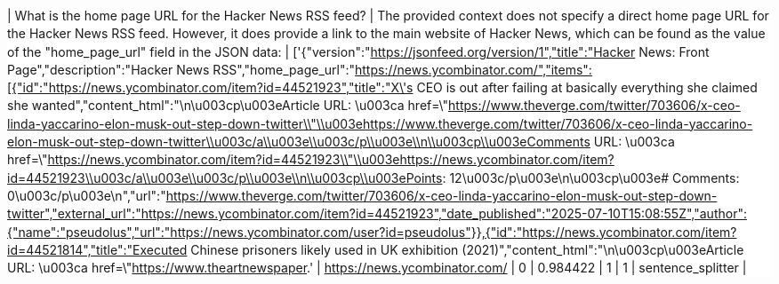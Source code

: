 | What is the home page URL for the Hacker News RSS feed?                                                                                                               | The provided context does not specify a direct home page URL for the Hacker News RSS feed. However, it does provide a link to the main website of Hacker News, which can be found as the value of the "home_page_url" field in the JSON data:                                                                                                                                                                                                                                                                                                                                                                                                                                                                                                                                                                                                                                          | ['{"version":"https://jsonfeed.org/version/1","title":"Hacker News: Front Page","description":"Hacker News RSS","home_page_url":"https://news.ycombinator.com/","items":[{"id":"https://news.ycombinator.com/item?id=44521923","title":"X\'s CEO is out after failing at basically everything she claimed she wanted","content_html":"\\n\\u003cp\\u003eArticle URL: \\u003ca href=\\"https://www.theverge.com/twitter/703606/x-ceo-linda-yaccarino-elon-musk-out-step-down-twitter\\"\\u003ehttps://www.theverge.com/twitter/703606/x-ceo-linda-yaccarino-elon-musk-out-step-down-twitter\\u003c/a\\u003e\\u003c/p\\u003e\\n\\u003cp\\u003eComments URL: \\u003ca href=\\"https://news.ycombinator.com/item?id=44521923\\"\\u003ehttps://news.ycombinator.com/item?id=44521923\\u003c/a\\u003e\\u003c/p\\u003e\\n\\u003cp\\u003ePoints: 12\\u003c/p\\u003e\\n\\u003cp\\u003e# Comments: 0\\u003c/p\\u003e\\n","url":"https://www.theverge.com/twitter/703606/x-ceo-linda-yaccarino-elon-musk-out-step-down-twitter","external_url":"https://news.ycombinator.com/item?id=44521923","date_published":"2025-07-10T15:08:55Z","author":{"name":"pseudolus","url":"https://news.ycombinator.com/user?id=pseudolus"}},{"id":"https://news.ycombinator.com/item?id=44521814","title":"Executed Chinese prisoners likely used in UK exhibition (2021)","content_html":"\\n\\u003cp\\u003eArticle URL: \\u003ca href=\\"https://www.theartnewspaper.'                                                                                                                                                                                                                                                                                                                                                                                                                                                                                                                                                                                                                                                                                                                                                                                                                                                                                                                                                                                                                                                                                 | https://news.ycombinator.com/                                                                                                                                                                          |       0        |           0.984422 |                 1   |         1        | sentence_splitter   |